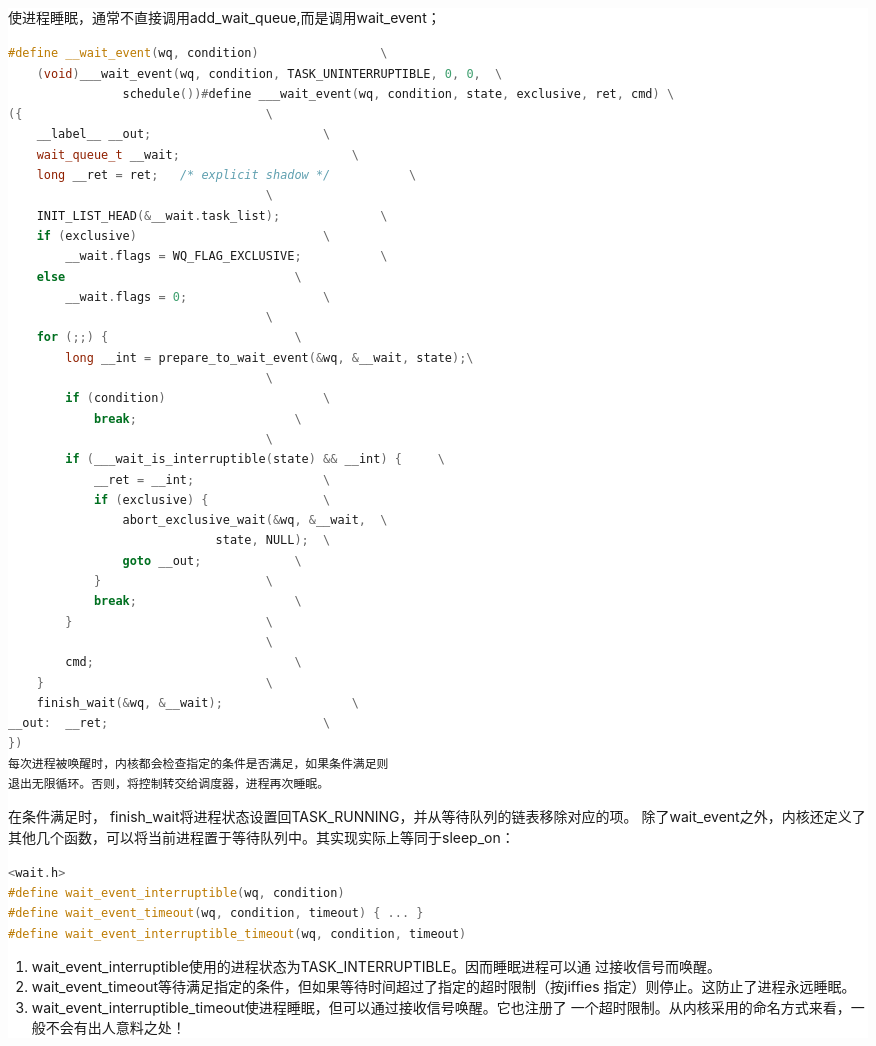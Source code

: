 使进程睡眠，通常不直接调用add_wait_queue,而是调用wait_event；
```cpp
#define __wait_event(wq, condition)					\
	(void)___wait_event(wq, condition, TASK_UNINTERRUPTIBLE, 0, 0,	\
			    schedule())#define ___wait_event(wq, condition, state, exclusive, ret, cmd)	\
({									\
	__label__ __out;						\
	wait_queue_t __wait;						\
	long __ret = ret;	/* explicit shadow */			\
									\
	INIT_LIST_HEAD(&__wait.task_list);				\
	if (exclusive)							\
		__wait.flags = WQ_FLAG_EXCLUSIVE;			\
	else								\
		__wait.flags = 0;					\
									\
	for (;;) {							\
		long __int = prepare_to_wait_event(&wq, &__wait, state);\
									\
		if (condition)						\
			break;						\
									\
		if (___wait_is_interruptible(state) && __int) {		\
			__ret = __int;					\
			if (exclusive) {				\
				abort_exclusive_wait(&wq, &__wait,	\
						     state, NULL);	\
				goto __out;				\
			}						\
			break;						\
		}							\
									\
		cmd;							\
	}								\
	finish_wait(&wq, &__wait);					\
__out:	__ret;								\
})
每次进程被唤醒时，内核都会检查指定的条件是否满足，如果条件满足则
退出无限循环。否则，将控制转交给调度器，进程再次睡眠。
```
在条件满足时， finish_wait将进程状态设置回TASK_RUNNING，并从等待队列的链表移除对应的项。 
除了wait_event之外，内核还定义了其他几个函数，可以将当前进程置于等待队列中。其实现实际上等同于sleep_on：
```cpp
<wait.h>
#define wait_event_interruptible(wq, condition)
#define wait_event_timeout(wq, condition, timeout) { ... }
#define wait_event_interruptible_timeout(wq, condition, timeout)
```
1) wait_event_interruptible使用的进程状态为TASK_INTERRUPTIBLE。因而睡眠进程可以通
过接收信号而唤醒。
2) wait_event_timeout等待满足指定的条件，但如果等待时间超过了指定的超时限制（按jiffies
指定）则停止。这防止了进程永远睡眠。
3) wait_event_interruptible_timeout使进程睡眠，但可以通过接收信号唤醒。它也注册了
一个超时限制。从内核采用的命名方式来看，一般不会有出人意料之处！
